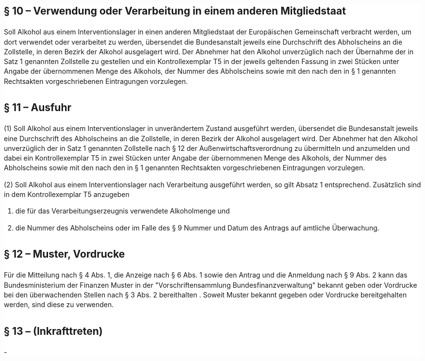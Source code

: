 
## § 10 – Verwendung oder Verarbeitung in einem anderen Mitgliedstaat

Soll Alkohol aus einem Interventionslager in einen anderen Mitgliedstaat der Europäischen Gemeinschaft verbracht werden, um dort verwendet oder verarbeitet zu werden, übersendet die Bundesanstalt jeweils eine Durchschrift des Abholscheins an die Zollstelle, in deren Bezirk der Alkohol ausgelagert wird. Der Abnehmer hat den Alkohol unverzüglich nach der Übernahme der in Satz 1 genannten Zollstelle zu gestellen und ein Kontrollexemplar T5 in der jeweils geltenden Fassung in zwei Stücken unter Angabe der übernommenen Menge des Alkohols, der Nummer des Abholscheins sowie mit den nach den in § 1 genannten Rechtsakten vorgeschriebenen Eintragungen vorzulegen.


## § 11 – Ausfuhr

(1) Soll Alkohol aus einem Interventionslager in unverändertem Zustand ausgeführt werden, übersendet die Bundesanstalt jeweils eine Durchschrift des Abholscheins an die Zollstelle, in deren Bezirk der Alkohol ausgelagert wird. Der Abnehmer hat den Alkohol unverzüglich der in Satz 1 genannten Zollstelle nach § 12 der Außenwirtschaftsverordnung zu übermitteln und anzumelden und dabei ein Kontrollexemplar T5 in zwei Stücken unter Angabe der übernommenen Menge des Alkohols, der Nummer des Abholscheins sowie mit den nach den in § 1 genannten Rechtsakten vorgeschriebenen Eintragungen vorzulegen.

(2) Soll Alkohol aus einem Interventionslager nach Verarbeitung ausgeführt werden, so gilt Absatz 1 entsprechend. Zusätzlich sind in dem Kontrollexemplar T5 anzugeben

1. die für das Verarbeitungserzeugnis verwendete Alkoholmenge und

2. die Nummer des Abholscheins oder im Falle des § 9 Nummer und Datum des Antrags auf amtliche Überwachung.


## § 12 – Muster, Vordrucke

Für die Mitteilung nach § 4 Abs. 1, die Anzeige nach § 6 Abs. 1 sowie den Antrag und die Anmeldung nach § 9 Abs. 2 kann das Bundesministerium der Finanzen Muster in der "Vorschriftensammlung Bundesfinanzverwaltung" bekannt geben oder Vordrucke bei den überwachenden Stellen nach § 3 Abs. 2 bereithalten . Soweit Muster bekannt gegeben oder Vordrucke bereitgehalten werden, sind diese zu verwenden.


## § 13 – (Inkrafttreten)

\-

